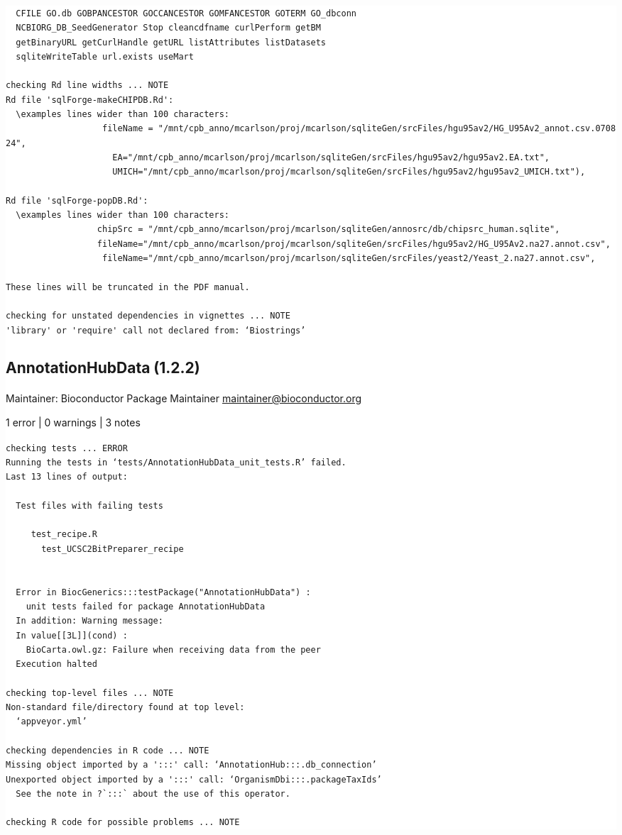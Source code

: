 ```
  CFILE GO.db GOBPANCESTOR GOCCANCESTOR GOMFANCESTOR GOTERM GO_dbconn
  NCBIORG_DB_SeedGenerator Stop cleancdfname curlPerform getBM
  getBinaryURL getCurlHandle getURL listAttributes listDatasets
  sqliteWriteTable url.exists useMart

checking Rd line widths ... NOTE
Rd file 'sqlForge-makeCHIPDB.Rd':
  \examples lines wider than 100 characters:
                   fileName = "/mnt/cpb_anno/mcarlson/proj/mcarlson/sqliteGen/srcFiles/hgu95av2/HG_U95Av2_annot.csv.070824",
                     EA="/mnt/cpb_anno/mcarlson/proj/mcarlson/sqliteGen/srcFiles/hgu95av2/hgu95av2.EA.txt",
                     UMICH="/mnt/cpb_anno/mcarlson/proj/mcarlson/sqliteGen/srcFiles/hgu95av2/hgu95av2_UMICH.txt"),

Rd file 'sqlForge-popDB.Rd':
  \examples lines wider than 100 characters:
                  chipSrc = "/mnt/cpb_anno/mcarlson/proj/mcarlson/sqliteGen/annosrc/db/chipsrc_human.sqlite",
                  fileName="/mnt/cpb_anno/mcarlson/proj/mcarlson/sqliteGen/srcFiles/hgu95av2/HG_U95Av2.na27.annot.csv",
                   fileName="/mnt/cpb_anno/mcarlson/proj/mcarlson/sqliteGen/srcFiles/yeast2/Yeast_2.na27.annot.csv",

These lines will be truncated in the PDF manual.

checking for unstated dependencies in vignettes ... NOTE
'library' or 'require' call not declared from: ‘Biostrings’
```

## AnnotationHubData (1.2.2)
Maintainer: Bioconductor Package Maintainer <maintainer@bioconductor.org>

1 error  | 0 warnings | 3 notes

```
checking tests ... ERROR
Running the tests in ‘tests/AnnotationHubData_unit_tests.R’ failed.
Last 13 lines of output:
  
  Test files with failing tests
  
     test_recipe.R 
       test_UCSC2BitPreparer_recipe 
  
  
  Error in BiocGenerics:::testPackage("AnnotationHubData") : 
    unit tests failed for package AnnotationHubData
  In addition: Warning message:
  In value[[3L]](cond) :
    BioCarta.owl.gz: Failure when receiving data from the peer
  Execution halted

checking top-level files ... NOTE
Non-standard file/directory found at top level:
  ‘appveyor.yml’

checking dependencies in R code ... NOTE
Missing object imported by a ':::' call: ‘AnnotationHub:::.db_connection’
Unexported object imported by a ':::' call: ‘OrganismDbi:::.packageTaxIds’
  See the note in ?`:::` about the use of this operator.

checking R code for possible problems ... NOTE
```